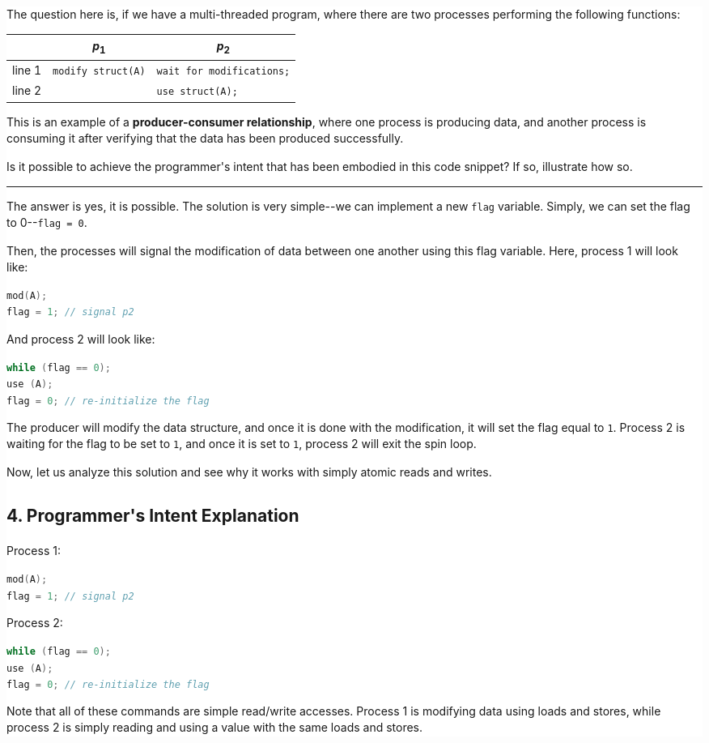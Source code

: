 The question here is, if we have a multi-threaded program, where there are two processes performing the following functions: 

|        | $p_1$              | $p_2$                     |
| ------ | ------------------ | ------------------------- |
| line 1 | `modify struct(A)` | `wait for modifications;` |
| line 2 |                    | `use struct(A);`          |

This is an example of a **producer-consumer relationship**, where one process is producing data, and another process is consuming it after verifying that the data has been produced successfully. 

Is it possible to achieve the programmer's intent that has been embodied in this code snippet? If so, illustrate how so. 

---

The answer is yes, it is possible. The solution is very simple--we can implement a new `flag` variable. Simply, we can set the flag to 0--`flag = 0`. 

Then, the processes will signal the modification of data between one another using this flag variable. Here, process 1 will look like: 
```cpp
mod(A);
flag = 1; // signal p2
```

And process 2 will look like: 
```cpp
while (flag == 0); 
use (A); 
flag = 0; // re-initialize the flag 
```

The producer will modify the data structure, and once it is done with the modification, it will set the flag equal to `1`. Process 2 is waiting for the flag to be set to `1`, and once it is set to `1`, process 2 will exit the spin loop.

Now, let us analyze this solution and see why it works with simply atomic reads and writes. 
## 4. Programmer's Intent Explanation 

Process 1:
```cpp
mod(A);
flag = 1; // signal p2
```

Process 2:
```cpp
while (flag == 0); 
use (A); 
flag = 0; // re-initialize the flag 
```

Note that all of these commands are simple read/write accesses. Process 1 is modifying data using loads and stores, while process 2 is simply reading and using a value with the same loads and stores. 
